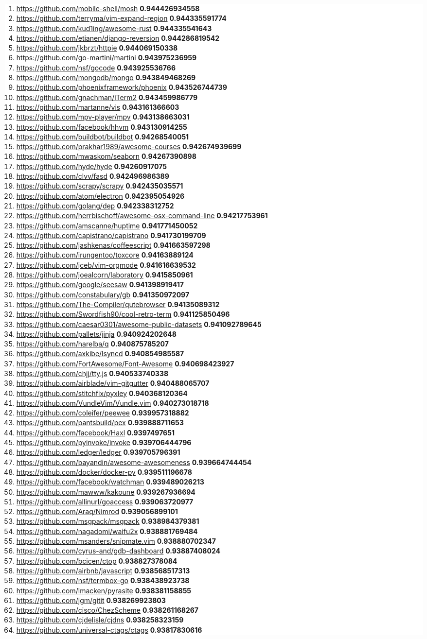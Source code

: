  1. https://github.com/mobile-shell/mosh **0.944426934558**
 1. https://github.com/terryma/vim-expand-region **0.944335591774**
 1. https://github.com/kud1ing/awesome-rust **0.944335541643**
 1. https://github.com/etianen/django-reversion **0.944286819542**
 1. https://github.com/jkbrzt/httpie **0.944069150338**
 1. https://github.com/go-martini/martini **0.943975236959**
 1. https://github.com/nsf/gocode **0.943925536766**
 1. https://github.com/mongodb/mongo **0.943849468269**
 1. https://github.com/phoenixframework/phoenix **0.943526744739**
 1. https://github.com/gnachman/iTerm2 **0.943459986779**
 1. https://github.com/martanne/vis **0.943161366603**
 1. https://github.com/mpv-player/mpv **0.943138663031**
 1. https://github.com/facebook/hhvm **0.943130914255**
 1. https://github.com/buildbot/buildbot **0.94268540051**
 1. https://github.com/prakhar1989/awesome-courses **0.942674939699**
 1. https://github.com/mwaskom/seaborn **0.94267390898**
 1. https://github.com/hyde/hyde **0.94260917075**
 1. https://github.com/clvv/fasd **0.942496986389**
 1. https://github.com/scrapy/scrapy **0.942435035571**
 1. https://github.com/atom/electron **0.942395054926**
 1. https://github.com/golang/dep **0.942338312752**
 1. https://github.com/herrbischoff/awesome-osx-command-line **0.94217753961**
 1. https://github.com/amscanne/huptime **0.941771450052**
 1. https://github.com/capistrano/capistrano **0.941730199709**
 1. https://github.com/jashkenas/coffeescript **0.941663597298**
 1. https://github.com/irungentoo/toxcore **0.94163889124**
 1. https://github.com/jceb/vim-orgmode **0.941616639532**
 1. https://github.com/joealcorn/laboratory **0.9415850961**
 1. https://github.com/google/seesaw **0.941398919417**
 1. https://github.com/constabulary/gb **0.941350972097**
 1. https://github.com/The-Compiler/qutebrowser **0.94135089312**
 1. https://github.com/Swordfish90/cool-retro-term **0.941125850496**
 1. https://github.com/caesar0301/awesome-public-datasets **0.941092789645**
 1. https://github.com/pallets/jinja **0.940924202648**
 1. https://github.com/harelba/q **0.940875785207**
 1. https://github.com/axkibe/lsyncd **0.940854985587**
 1. https://github.com/FortAwesome/Font-Awesome **0.940698423927**
 1. https://github.com/chjj/tty.js **0.940533740338**
 1. https://github.com/airblade/vim-gitgutter **0.940488065707**
 1. https://github.com/stitchfix/pyxley **0.940368120364**
 1. https://github.com/VundleVim/Vundle.vim **0.940273018718**
 1. https://github.com/coleifer/peewee **0.939957318882**
 1. https://github.com/pantsbuild/pex **0.939888711653**
 1. https://github.com/facebook/Haxl **0.9397497651**
 1. https://github.com/pyinvoke/invoke **0.939706444796**
 1. https://github.com/ledger/ledger **0.939705796391**
 1. https://github.com/bayandin/awesome-awesomeness **0.939664744454**
 1. https://github.com/docker/docker-py **0.939511196678**
 1. https://github.com/facebook/watchman **0.939489026213**
 1. https://github.com/mawww/kakoune **0.939267936694**
 1. https://github.com/allinurl/goaccess **0.939063720977**
 1. https://github.com/Araq/Nimrod **0.939056899101**
 1. https://github.com/msgpack/msgpack **0.938984379381**
 1. https://github.com/nagadomi/waifu2x **0.938881769484**
 1. https://github.com/msanders/snipmate.vim **0.938880702347**
 1. https://github.com/cyrus-and/gdb-dashboard **0.93887408024**
 1. https://github.com/bcicen/ctop **0.938827378084**
 1. https://github.com/airbnb/javascript **0.938568517313**
 1. https://github.com/nsf/termbox-go **0.938438923738**
 1. https://github.com/lmacken/pyrasite **0.938381158855**
 1. https://github.com/jgm/gitit **0.938269923803**
 1. https://github.com/cisco/ChezScheme **0.938261168267**
 1. https://github.com/cjdelisle/cjdns **0.938258323159**
 1. https://github.com/universal-ctags/ctags **0.93817830616**